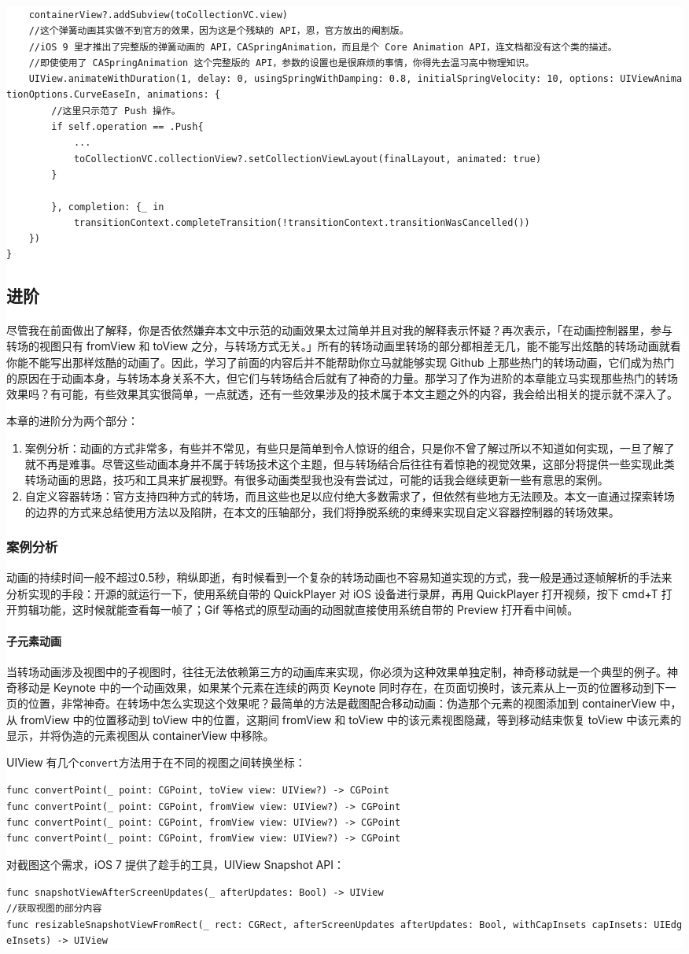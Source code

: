         containerView?.addSubview(toCollectionVC.view)
        //这个弹簧动画其实做不到官方的效果，因为这是个残缺的 API，恩，官方放出的阉割版。
        //iOS 9 里才推出了完整版的弹簧动画的 API，CASpringAnimation，而且是个 Core Animation API，连文档都没有这个类的描述。
        //即使使用了 CASpringAnimation 这个完整版的 API，参数的设置也是很麻烦的事情，你得先去温习高中物理知识。
        UIView.animateWithDuration(1, delay: 0, usingSpringWithDamping: 0.8, initialSpringVelocity: 10, options: UIViewAnimationOptions.CurveEaseIn, animations: {
            //这里只示范了 Push 操作。
            if self.operation == .Push{
                ...
                toCollectionVC.collectionView?.setCollectionViewLayout(finalLayout, animated: true)
            }
            
            }, completion: {_ in
                transitionContext.completeTransition(!transitionContext.transitionWasCancelled())
        })
    }

<a name="Chapter5"/> 
<h2 id="Chapter5">进阶</h2>

尽管我在前面做出了解释，你是否依然嫌弃本文中示范的动画效果太过简单并且对我的解释表示怀疑？再次表示，「在动画控制器里，参与转场的视图只有 fromView 和 toView 之分，与转场方式无关。」所有的转场动画里转场的部分都相差无几，能不能写出炫酷的转场动画就看你能不能写出那样炫酷的动画了。因此，学习了前面的内容后并不能帮助你立马就能够实现 Github 上那些热门的转场动画，它们成为热门的原因在于动画本身，与转场本身关系不大，但它们与转场结合后就有了神奇的力量。那学习了作为进阶的本章能立马实现那些热门的转场效果吗？有可能，有些效果其实很简单，一点就透，还有一些效果涉及的技术属于本文主题之外的内容，我会给出相关的提示就不深入了。

本章的进阶分为两个部分：

1. 案例分析：动画的方式非常多，有些并不常见，有些只是简单到令人惊讶的组合，只是你不曾了解过所以不知道如何实现，一旦了解了就不再是难事。尽管这些动画本身并不属于转场技术这个主题，但与转场结合后往往有着惊艳的视觉效果，这部分将提供一些实现此类转场动画的思路，技巧和工具来扩展视野。有很多动画类型我也没有尝试过，可能的话我会继续更新一些有意思的案例。
2. 自定义容器转场：官方支持四种方式的转场，而且这些也足以应付绝大多数需求了，但依然有些地方无法顾及。本文一直通过探索转场的边界的方式来总结使用方法以及陷阱，在本文的压轴部分，我们将挣脱系统的束缚来实现自定义容器控制器的转场效果。

<a name="Chapter5.1"/> 
<h3 id="Chapter5.1">案例分析</h3>

动画的持续时间一般不超过0.5秒，稍纵即逝，有时候看到一个复杂的转场动画也不容易知道实现的方式，我一般是通过逐帧解析的手法来分析实现的手段：开源的就运行一下，使用系统自带的 QuickPlayer 对 iOS 设备进行录屏，再用 QuickPlayer 打开视频，按下 cmd+T 打开剪辑功能，这时候就能查看每一帧了；Gif 等格式的原型动画的动图就直接使用系统自带的 Preview 打开看中间帧。

<a name="Chapter5.1.1"/> 
<h4 id="Chapter5.1.1">子元素动画</h4>

当转场动画涉及视图中的子视图时，往往无法依赖第三方的动画库来实现，你必须为这种效果单独定制，神奇移动就是一个典型的例子。神奇移动是 Keynote 中的一个动画效果，如果某个元素在连续的两页 Keynote 同时存在，在页面切换时，该元素从上一页的位置移动到下一页的位置，非常神奇。在转场中怎么实现这个效果呢？最简单的方法是截图配合移动动画：伪造那个元素的视图添加到 containerView 中，从 fromView 中的位置移动到 toView 中的位置，这期间 fromView 和 toView 中的该元素视图隐藏，等到移动结束恢复 toView 中该元素的显示，并将伪造的元素视图从 containerView 中移除。

UIView 有几个`convert`方法用于在不同的视图之间转换坐标：

    func convertPoint(_ point: CGPoint, toView view: UIView?) -> CGPoint
    func convertPoint(_ point: CGPoint, fromView view: UIView?) -> CGPoint
    func convertPoint(_ point: CGPoint, fromView view: UIView?) -> CGPoint
    func convertPoint(_ point: CGPoint, fromView view: UIView?) -> CGPoint

对截图这个需求，iOS 7 提供了趁手的工具，UIView Snapshot API：

    func snapshotViewAfterScreenUpdates(_ afterUpdates: Bool) -> UIView
    //获取视图的部分内容
    func resizableSnapshotViewFromRect(_ rect: CGRect, afterScreenUpdates afterUpdates: Bool, withCapInsets capInsets: UIEdgeInsets) -> UIView
